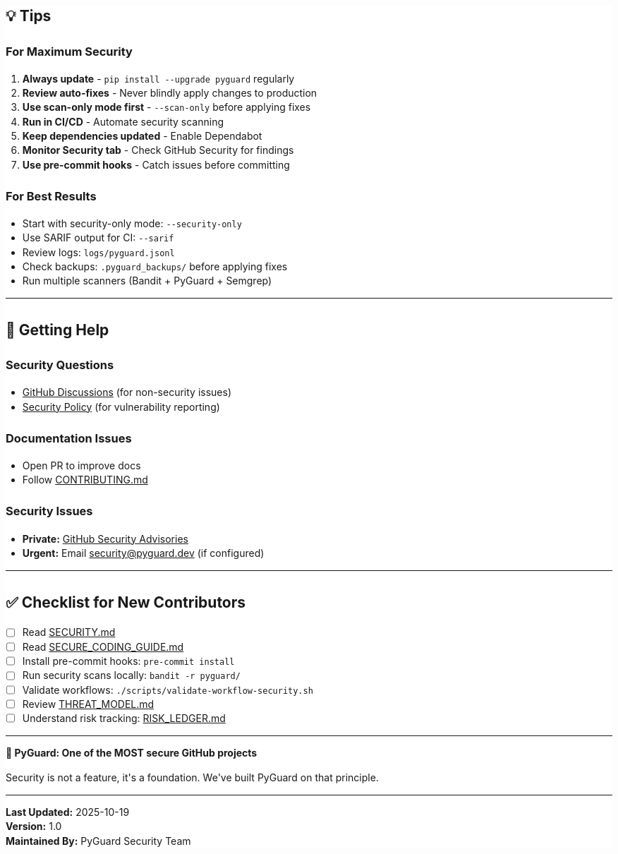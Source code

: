 
## 💡 Tips

### For Maximum Security

1. **Always update** - `pip install --upgrade pyguard` regularly
2. **Review auto-fixes** - Never blindly apply changes to production
3. **Use scan-only mode first** - `--scan-only` before applying fixes
4. **Run in CI/CD** - Automate security scanning
5. **Keep dependencies updated** - Enable Dependabot
6. **Monitor Security tab** - Check GitHub Security for findings
7. **Use pre-commit hooks** - Catch issues before committing

### For Best Results

- Start with security-only mode: `--security-only`
- Use SARIF output for CI: `--sarif`
- Review logs: `logs/pyguard.jsonl`
- Check backups: `.pyguard_backups/` before applying fixes
- Run multiple scanners (Bandit + PyGuard + Semgrep)

---

## 🤝 Getting Help

### Security Questions
- [GitHub Discussions](https://github.com/cboyd0319/PyGuard/discussions) (for non-security issues)
- [Security Policy](./SECURITY.md) (for vulnerability reporting)

### Documentation Issues
- Open PR to improve docs
- Follow [CONTRIBUTING.md](./CONTRIBUTING.md)

### Security Issues
- **Private:** [GitHub Security Advisories](https://github.com/cboyd0319/PyGuard/security/advisories/new)
- **Urgent:** Email security@pyguard.dev (if configured)

---

## ✅ Checklist for New Contributors

- [ ] Read [SECURITY.md](./SECURITY.md)
- [ ] Read [SECURE_CODING_GUIDE.md](./security/SECURE_CODING_GUIDE.md)
- [ ] Install pre-commit hooks: `pre-commit install`
- [ ] Run security scans locally: `bandit -r pyguard/`
- [ ] Validate workflows: `./scripts/validate-workflow-security.sh`
- [ ] Review [THREAT_MODEL.md](./security/THREAT_MODEL.md)
- [ ] Understand risk tracking: [RISK_LEDGER.md](./security/RISK_LEDGER.md)

---

**🎯 PyGuard: One of the MOST secure GitHub projects**

Security is not a feature, it's a foundation. We've built PyGuard on that principle.

---

**Last Updated:** 2025-10-19  
**Version:** 1.0  
**Maintained By:** PyGuard Security Team
